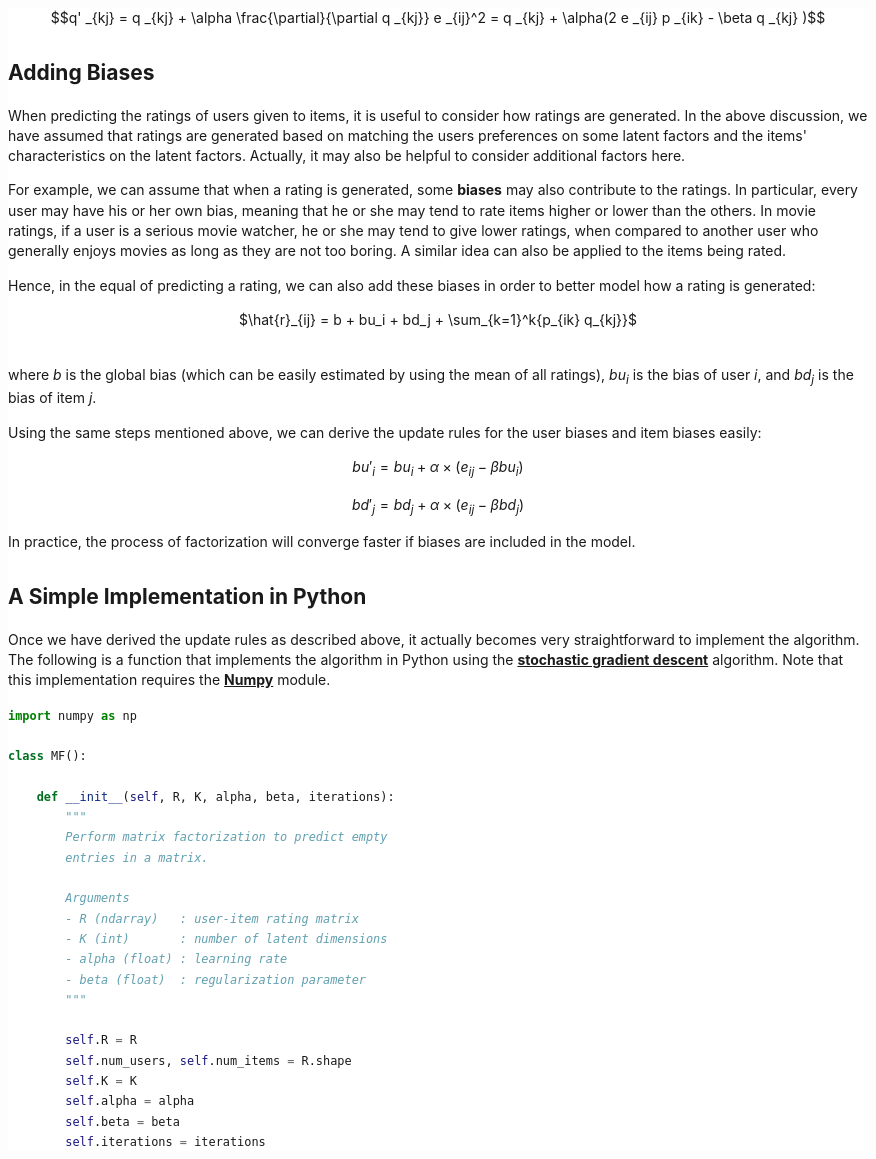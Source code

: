 $$q' _{kj} = q _{kj} + \alpha \frac{\partial}{\partial q _{kj}} e _{ij}^2 = q _{kj} + \alpha(2 e _{ij} p _{ik} - \beta q _{kj} )$$


## Adding Biases

When predicting the ratings of users given to items, it is useful to consider how ratings are generated. In the above discussion, we have assumed that ratings are generated based on matching the users preferences on some latent factors and the items' characteristics on the latent factors. Actually, it may also be helpful to consider additional factors here.

For example, we can assume that when a rating is generated, some **biases** may also contribute to the ratings. In particular, every user may have his or her own bias, meaning that he or she may tend to rate items higher or lower than the others. In movie ratings, if a user is a serious movie watcher, he or she may tend to give lower ratings, when compared to another user who generally enjoys movies as long as they are not too boring. A similar idea can also be applied to the items being rated.

Hence, in the equal of predicting a rating, we can also add these biases in order to better model how a rating is generated:

<center>
$\hat{r}_{ij} = b + bu_i + bd_j + \sum_{k=1}^k{p_{ik} q_{kj}}$
</center><br/>

where $b$ is the global bias (which can be easily estimated by using the mean of all ratings), $bu_i$ is the bias of user $i$, and $bd_j$ is the bias of item $j$.

Using the same steps mentioned above, we can derive the update rules for the user biases and item biases easily:

$$bu' _i = bu _i + \alpha \times (e _{ij} - \beta bu _i)$$

$$bd' _j = bd _j + \alpha \times (e _{ij} - \beta bd _j)$$

In practice, the process of factorization will converge faster if biases are included in the model.



## A Simple Implementation in Python

Once we have derived the update rules as described above, it actually becomes very straightforward to implement the algorithm. The following is a function that implements the algorithm in Python using the [**stochastic gradient descent**](https://en.wikipedia.org/wiki/Stochastic_gradient_descent) algorithm. Note that this implementation requires the [**Numpy**](http://numpy.scipy.org/) module.

```python
import numpy as np

class MF():

    def __init__(self, R, K, alpha, beta, iterations):
        """
        Perform matrix factorization to predict empty
        entries in a matrix.

        Arguments
        - R (ndarray)   : user-item rating matrix
        - K (int)       : number of latent dimensions
        - alpha (float) : learning rate
        - beta (float)  : regularization parameter
        """

        self.R = R
        self.num_users, self.num_items = R.shape
        self.K = K
        self.alpha = alpha
        self.beta = beta
        self.iterations = iterations

```